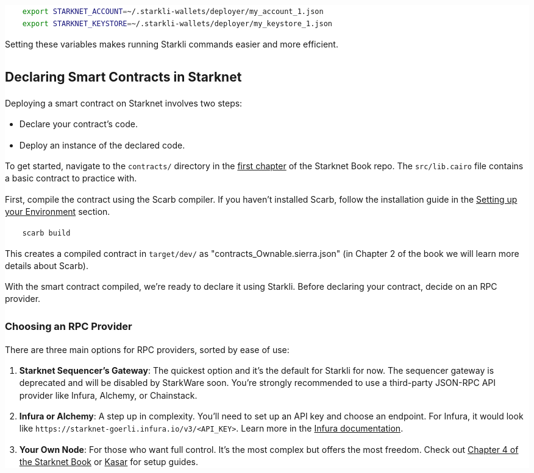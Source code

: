 ```bash
    export STARKNET_ACCOUNT=~/.starkli-wallets/deployer/my_account_1.json
    export STARKNET_KEYSTORE=~/.starkli-wallets/deployer/my_keystore_1.json
```

Setting these variables makes running Starkli commands easier and more
efficient.

## Declaring Smart Contracts in Starknet

Deploying a smart contract on Starknet involves two steps:

- Declare your contract’s code.

- Deploy an instance of the declared code.

To get started, navigate to the `contracts/` directory in the [first
chapter](https://github.com/starknet-edu/starknetbook/tree/main/chapters/book/modules/chapter_1/pages/contracts)
of the Starknet Book repo. The `src/lib.cairo` file contains a basic
contract to practice with.

First, compile the contract using the Scarb compiler. If you haven’t
installed Scarb, follow the installation guide in the [Setting up your
Environment](https://book.starknet.io/chapter_1/environment_setup.html)
section.

```bash
    scarb build
```

This creates a compiled contract in `target/dev/` as
"contracts_Ownable.sierra.json" (in Chapter 2 of the book we will learn
more details about Scarb).

With the smart contract compiled, we’re ready to declare it using
Starkli. Before declaring your contract, decide on an RPC provider.

### Choosing an RPC Provider

There are three main options for RPC providers, sorted by ease of use:

1.  **Starknet Sequencer’s Gateway**: The quickest option and it’s the
    default for Starkli for now. The sequencer gateway is deprecated and
    will be disabled by StarkWare soon. You’re strongly recommended to
    use a third-party JSON-RPC API provider like Infura, Alchemy, or
    Chainstack.

2.  **Infura or Alchemy**: A step up in complexity. You’ll need to set
    up an API key and choose an endpoint. For Infura, it would look like
    `https://starknet-goerli.infura.io/v3/<API_KEY>`. Learn more in the
    [Infura
    documentation](https://docs.infura.io/networks/starknet/how-to/choose-a-network).

3.  **Your Own Node**: For those who want full control. It’s the most
    complex but offers the most freedom. Check out [Chapter 4 of the
    Starknet Book](https://book.starknet.io/chapter_4/node.html) or
    [Kasar](https://www.kasar.io/) for setup guides.

